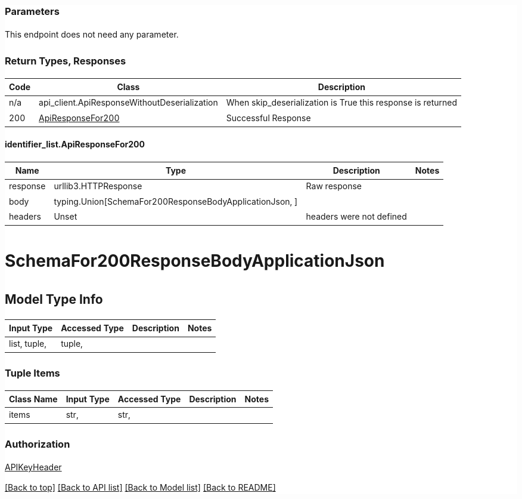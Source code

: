 ### Parameters
This endpoint does not need any parameter.

### Return Types, Responses

Code | Class | Description
------------- | ------------- | -------------
n/a | api_client.ApiResponseWithoutDeserialization | When skip_deserialization is True this response is returned
200 | [ApiResponseFor200](#identifier_list.ApiResponseFor200) | Successful Response

#### identifier_list.ApiResponseFor200
Name | Type | Description  | Notes
------------- | ------------- | ------------- | -------------
response | urllib3.HTTPResponse | Raw response |
body | typing.Union[SchemaFor200ResponseBodyApplicationJson, ] |  |
headers | Unset | headers were not defined |

# SchemaFor200ResponseBodyApplicationJson

## Model Type Info
Input Type | Accessed Type | Description | Notes
------------ | ------------- | ------------- | -------------
list, tuple,  | tuple,  |  | 

### Tuple Items
Class Name | Input Type | Accessed Type | Description | Notes
------------- | ------------- | ------------- | ------------- | -------------
items | str,  | str,  |  | 

### Authorization

[APIKeyHeader](../../../README.md#APIKeyHeader)

[[Back to top]](#__pageTop) [[Back to API list]](../../../README.md#documentation-for-api-endpoints) [[Back to Model list]](../../../README.md#documentation-for-models) [[Back to README]](../../../README.md)

